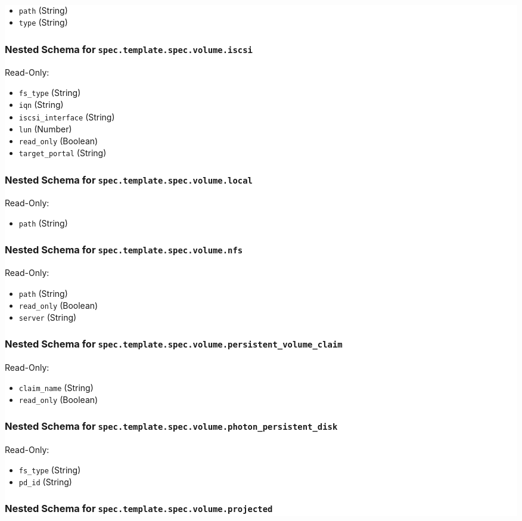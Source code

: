 - `path` (String)
- `type` (String)


<a id="nestedobjatt--spec--template--spec--volume--iscsi"></a>
### Nested Schema for `spec.template.spec.volume.iscsi`

Read-Only:

- `fs_type` (String)
- `iqn` (String)
- `iscsi_interface` (String)
- `lun` (Number)
- `read_only` (Boolean)
- `target_portal` (String)


<a id="nestedobjatt--spec--template--spec--volume--local"></a>
### Nested Schema for `spec.template.spec.volume.local`

Read-Only:

- `path` (String)


<a id="nestedobjatt--spec--template--spec--volume--nfs"></a>
### Nested Schema for `spec.template.spec.volume.nfs`

Read-Only:

- `path` (String)
- `read_only` (Boolean)
- `server` (String)


<a id="nestedobjatt--spec--template--spec--volume--persistent_volume_claim"></a>
### Nested Schema for `spec.template.spec.volume.persistent_volume_claim`

Read-Only:

- `claim_name` (String)
- `read_only` (Boolean)


<a id="nestedobjatt--spec--template--spec--volume--photon_persistent_disk"></a>
### Nested Schema for `spec.template.spec.volume.photon_persistent_disk`

Read-Only:

- `fs_type` (String)
- `pd_id` (String)


<a id="nestedobjatt--spec--template--spec--volume--projected"></a>
### Nested Schema for `spec.template.spec.volume.projected`

